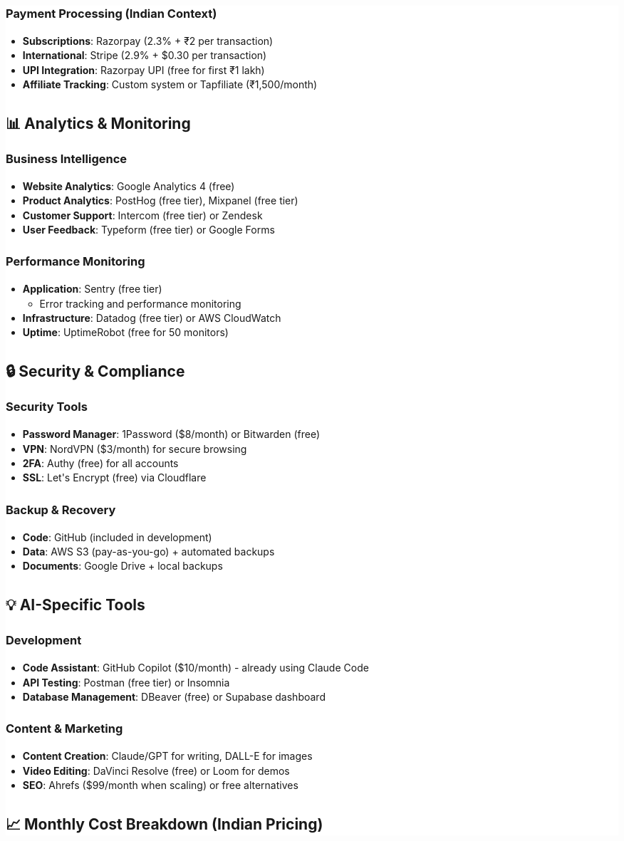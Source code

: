 ### Payment Processing (Indian Context)
- **Subscriptions**: Razorpay (2.3% + ₹2 per transaction)
- **International**: Stripe (2.9% + $0.30 per transaction)
- **UPI Integration**: Razorpay UPI (free for first ₹1 lakh)
- **Affiliate Tracking**: Custom system or Tapfiliate (₹1,500/month)

## 📊 Analytics & Monitoring

### Business Intelligence
- **Website Analytics**: Google Analytics 4 (free)
- **Product Analytics**: PostHog (free tier), Mixpanel (free tier)
- **Customer Support**: Intercom (free tier) or Zendesk
- **User Feedback**: Typeform (free tier) or Google Forms

### Performance Monitoring
- **Application**: Sentry (free tier)
  - Error tracking and performance monitoring
- **Infrastructure**: Datadog (free tier) or AWS CloudWatch
- **Uptime**: UptimeRobot (free for 50 monitors)

## 🔒 Security & Compliance

### Security Tools
- **Password Manager**: 1Password ($8/month) or Bitwarden (free)
- **VPN**: NordVPN ($3/month) for secure browsing
- **2FA**: Authy (free) for all accounts
- **SSL**: Let's Encrypt (free) via Cloudflare

### Backup & Recovery
- **Code**: GitHub (included in development)
- **Data**: AWS S3 (pay-as-you-go) + automated backups
- **Documents**: Google Drive + local backups

## 💡 AI-Specific Tools

### Development
- **Code Assistant**: GitHub Copilot ($10/month) - already using Claude Code
- **API Testing**: Postman (free tier) or Insomnia
- **Database Management**: DBeaver (free) or Supabase dashboard

### Content & Marketing
- **Content Creation**: Claude/GPT for writing, DALL-E for images
- **Video Editing**: DaVinci Resolve (free) or Loom for demos
- **SEO**: Ahrefs ($99/month when scaling) or free alternatives

## 📈 Monthly Cost Breakdown (Indian Pricing)
